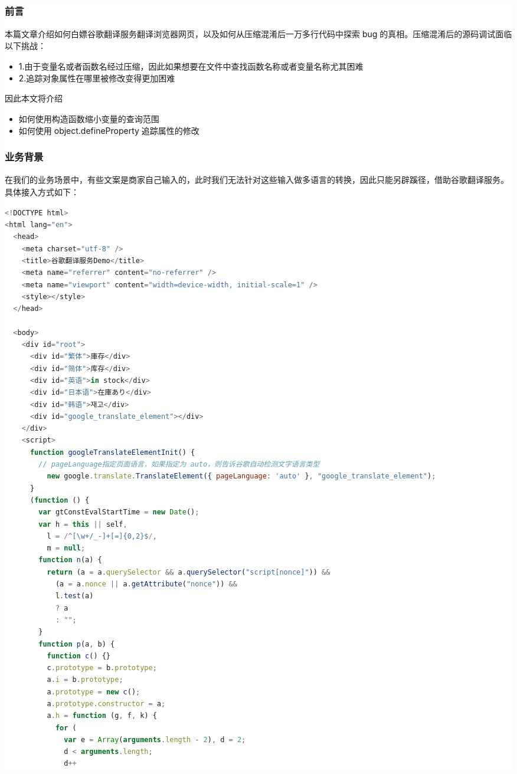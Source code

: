 ### 前言

本篇文章介绍如何白嫖谷歌翻译服务翻译浏览器网页，以及如何从压缩混淆后一万多行代码中探索 bug 的真相。压缩混淆后的源码调试面临以下挑战：

- 1.由于变量名或者函数名经过压缩，因此如果想要在文件中查找函数名称或者变量名称尤其困难
- 2.追踪对象属性在哪里被修改变得更加困难

因此本文将介绍

- 如何使用构造函数缩小变量的查询范围
- 如何使用 object.defineProperty 追踪属性的修改

### 业务背景

在我们的业务场景中，有些文案是商家自己输入的，此时我们无法针对这些输入做多语言的转换，因此只能另辟蹊径，借助谷歌翻译服务。具体接入方式如下：

```js
<!DOCTYPE html>
<html lang="en">
  <head>
    <meta charset="utf-8" />
    <title>谷歌翻译服务Demo</title>
    <meta name="referrer" content="no-referrer" />
    <meta name="viewport" content="width=device-width, initial-scale=1" />
    <style></style>
  </head>

  <body>
    <div id="root">
      <div id="繁体">庫存</div>
      <div id="简体">库存</div>
      <div id="英语">in stock</div>
      <div id="日本语">在庫あり</div>
      <div id="韩语">재고</div>
      <div id="google_translate_element"></div>
    </div>
    <script>
      function googleTranslateElementInit() {
        // pageLanguage指定页面语言，如果指定为 auto，则告诉谷歌自动检测文字语言类型
          new google.translate.TranslateElement({ pageLanguage: 'auto' }, "google_translate_element");
      }
      (function () {
        var gtConstEvalStartTime = new Date();
        var h = this || self,
          l = /^[\w+/_-]+[=]{0,2}$/,
          m = null;
        function n(a) {
          return (a = a.querySelector && a.querySelector("script[nonce]")) &&
            (a = a.nonce || a.getAttribute("nonce")) &&
            l.test(a)
            ? a
            : "";
        }
        function p(a, b) {
          function c() {}
          c.prototype = b.prototype;
          a.i = b.prototype;
          a.prototype = new c();
          a.prototype.constructor = a;
          a.h = function (g, f, k) {
            for (
              var e = Array(arguments.length - 2), d = 2;
              d < arguments.length;
              d++
```